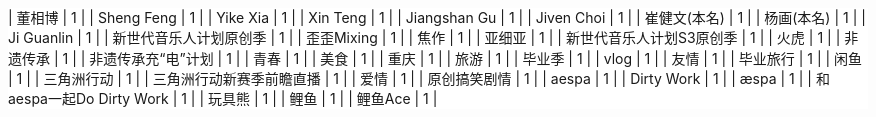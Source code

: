 | 董相博 | 1 |
| Sheng Feng | 1 |
| Yike Xia | 1 |
| Xin Teng | 1 |
| Jiangshan Gu | 1 |
| Jiven Choi | 1 |
| 崔健文(本名) | 1 |
| 杨画(本名) | 1 |
| Ji Guanlin | 1 |
| 新世代音乐人计划原创季 | 1 |
| 歪歪Mixing | 1 |
| 焦作 | 1 |
| 亚细亚 | 1 |
| 新世代音乐人计划S3原创季 | 1 |
| 火虎 | 1 |
| 非遗传承 | 1 |
| 非遗传承充“电”计划 | 1 |
| 青春 | 1 |
| 美食 | 1 |
| 重庆 | 1 |
| 旅游 | 1 |
| 毕业季 | 1 |
| vlog | 1 |
| 友情 | 1 |
| 毕业旅行 | 1 |
| 闲鱼 | 1 |
| 三角洲行动 | 1 |
| 三角洲行动新赛季前瞻直播 | 1 |
| 爱情 | 1 |
| 原创搞笑剧情 | 1 |
| aespa | 1 |
| Dirty Work | 1 |
| æspa | 1 |
| 和aespa一起Do Dirty Work | 1 |
| 玩具熊 | 1 |
| 鲤鱼 | 1 |
| 鲤鱼Ace | 1 |